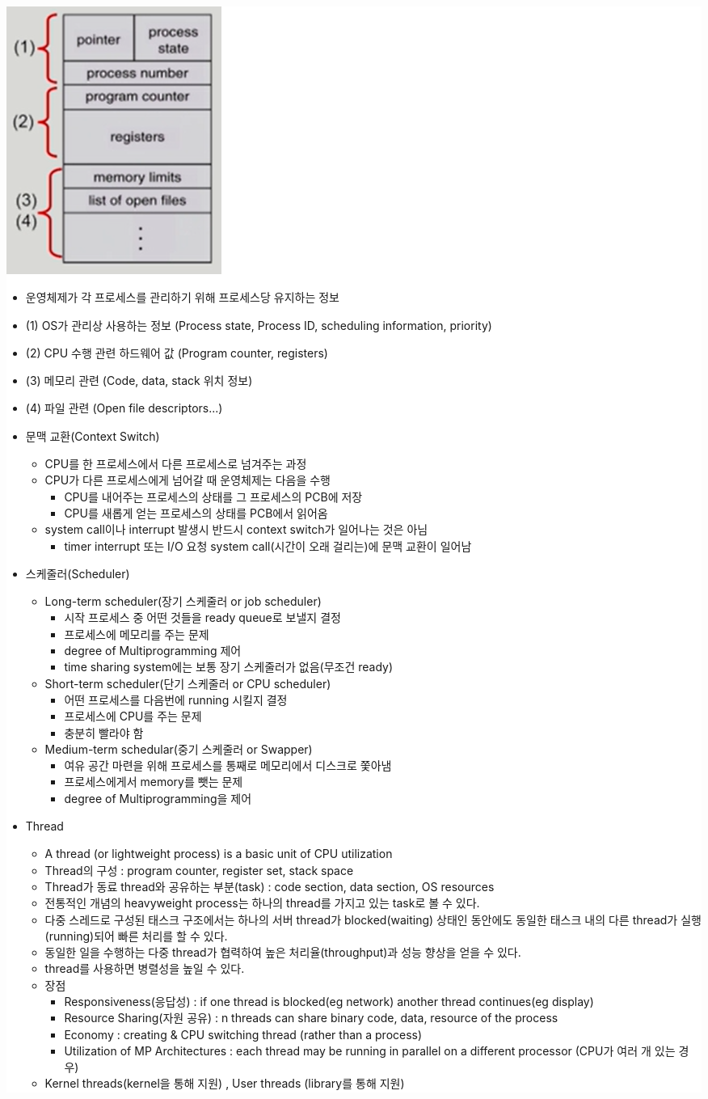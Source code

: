   ![7](OS.assets/7.PNG)

  * 운영체제가 각 프로세스를 관리하기 위해 프로세스당 유지하는 정보
  * (1)  OS가 관리상 사용하는 정보 (Process state, Process ID, scheduling information, priority)
  * (2) CPU 수행 관련 하드웨어 값 (Program counter, registers)
  * (3) 메모리 관련 (Code, data, stack 위치 정보)
  * (4) 파일 관련 (Open file descriptors...)

* 문맥 교환(Context Switch)

  * CPU를 한 프로세스에서 다른 프로세스로 넘겨주는 과정
  * CPU가 다른 프로세스에게 넘어갈 때 운영체제는 다음을 수행
    * CPU를 내어주는 프로세스의 상태를 그 프로세스의 PCB에 저장
    * CPU를 새롭게 얻는 프로세스의 상태를 PCB에서 읽어옴
  * system call이나 interrupt 발생시 반드시 context switch가 일어나는 것은 아님
    * timer interrupt 또는 I/O 요청 system call(시간이 오래 걸리는)에 문맥 교환이 일어남

* 스케줄러(Scheduler)
  * Long-term scheduler(장기 스케줄러 or job scheduler)
    * 시작 프로세스 중 어떤 것들을 ready queue로 보낼지 결정
    * 프로세스에 메모리를 주는 문제
    * degree of Multiprogramming 제어
    * time sharing system에는 보통 장기 스케줄러가 없음(무조건 ready)
  * Short-term scheduler(단기 스케줄러 or CPU scheduler)
    * 어떤 프로세스를 다음번에 running 시킬지 결정
    * 프로세스에 CPU를 주는 문제
    * 충분히 빨라야 함
  * Medium-term schedular(중기 스케줄러 or Swapper)
    * 여유 공간 마련을 위해 프로세스를 통째로 메모리에서 디스크로 쫓아냄
    * 프로세스에게서 memory를 뺏는 문제
    * degree of Multiprogramming을 제어
* Thread
  * A thread (or lightweight process) is a basic unit of CPU utilization
  * Thread의 구성 : program counter, register set, stack space
  * Thread가 동료 thread와 공유하는 부분(task) : code section, data section, OS resources
  * 전통적인 개념의 heavyweight process는 하나의 thread를 가지고 있는 task로 볼 수 있다.
  * 다중 스레드로 구성된 태스크 구조에서는 하나의 서버 thread가 blocked(waiting) 상태인 동안에도 동일한 태스크 내의 다른 thread가 실행(running)되어 빠른 처리를 할 수 있다.
  * 동일한 일을 수행하는 다중 thread가 협력하여 높은 처리율(throughput)과 성능 향상을 얻을 수 있다.
  * thread를 사용하면 병렬성을 높일 수 있다.
  * 장점
    * Responsiveness(응답성) : if one thread is blocked(eg network) another thread continues(eg display)
    * Resource Sharing(자원 공유) : n threads can share binary code, data, resource of the process
    * Economy : creating & CPU switching thread (rather than a process)
    * Utilization of MP Architectures : each thread may be running in parallel on a different processor (CPU가 여러 개 있는 경우)
  * Kernel threads(kernel을 통해 지원) , User threads (library를 통해 지원)
